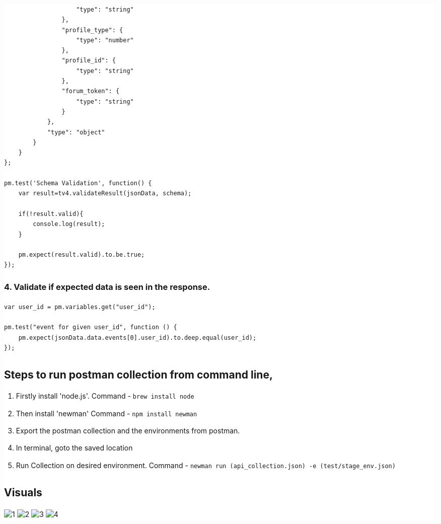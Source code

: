 ```
                    "type": "string"
                },
                "profile_type": {
                    "type": "number"
                },
                "profile_id": {
                    "type": "string"
                },
                "forum_token": {
                    "type": "string"
                }
            },
            "type": "object"
        }
    }
};

pm.test('Schema Validation', function() {
    var result=tv4.validateResult(jsonData, schema);
 
    if(!result.valid){
        console.log(result);
    }
 
    pm.expect(result.valid).to.be.true;
});
```
### 4. Validate if expected data is seen in the response.
```
var user_id = pm.variables.get("user_id");

pm.test("event for given user_id", function () {
    pm.expect(jsonData.data.events[0].user_id).to.deep.equal(user_id);
});
```

## Steps to run postman collection from command line,
1. Firstly install 'node.js'.
	Command -	```brew install node```

2. Then install 'newman'
	Command -	```npm install newman```

3. Export the postman collection and the environments from postman.
	
4. In terminal, goto the saved location

5. Run Collection on desired environment.
	Command - ```newman run (api_collection.json) -e (test/stage_env.json)```
	
## Visuals
<img width="814" alt="1" src="https://user-images.githubusercontent.com/43333698/54807263-b5cc7880-4ca2-11e9-92d5-b2ac7ff14050.png">
<img width="808" alt="2" src="https://user-images.githubusercontent.com/43333698/54807338-ef9d7f00-4ca2-11e9-84ca-2effb5384293.png">
<img width="802" alt="3" src="https://user-images.githubusercontent.com/43333698/54807353-ff1cc800-4ca2-11e9-9c98-d60a903f52f4.png">
<img width="814" alt="4" src="https://user-images.githubusercontent.com/43333698/54807381-0cd24d80-4ca3-11e9-89cb-e3f9be135cf5.png">
